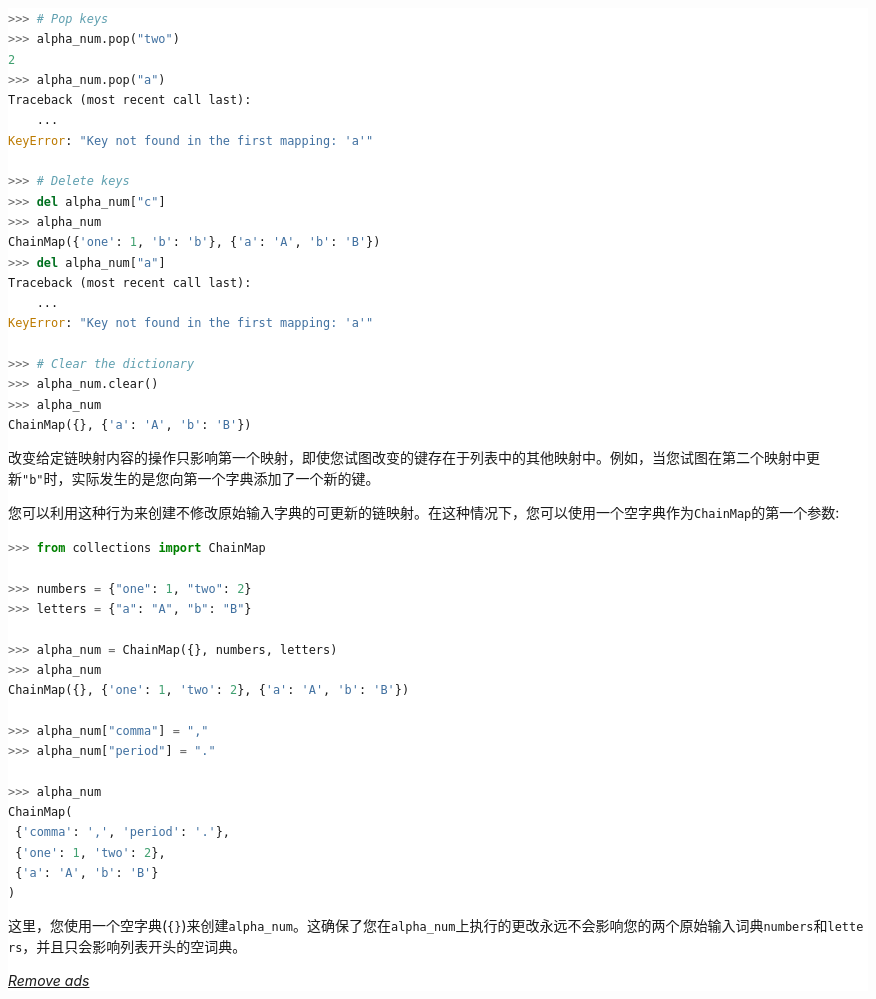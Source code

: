 ```py
>>> # Pop keys
>>> alpha_num.pop("two")
2
>>> alpha_num.pop("a")
Traceback (most recent call last):
    ...
KeyError: "Key not found in the first mapping: 'a'"

>>> # Delete keys
>>> del alpha_num["c"]
>>> alpha_num
ChainMap({'one': 1, 'b': 'b'}, {'a': 'A', 'b': 'B'})
>>> del alpha_num["a"]
Traceback (most recent call last):
    ...
KeyError: "Key not found in the first mapping: 'a'"

>>> # Clear the dictionary
>>> alpha_num.clear()
>>> alpha_num
ChainMap({}, {'a': 'A', 'b': 'B'})
```

改变给定链映射内容的操作只影响第一个映射，即使您试图改变的键存在于列表中的其他映射中。例如，当您试图在第二个映射中更新`"b"`时，实际发生的是您向第一个字典添加了一个新的键。

您可以利用这种行为来创建不修改原始输入字典的可更新的链映射。在这种情况下，您可以使用一个空字典作为`ChainMap`的第一个参数:

>>>

```py
>>> from collections import ChainMap

>>> numbers = {"one": 1, "two": 2}
>>> letters = {"a": "A", "b": "B"}

>>> alpha_num = ChainMap({}, numbers, letters)
>>> alpha_num
ChainMap({}, {'one': 1, 'two': 2}, {'a': 'A', 'b': 'B'})

>>> alpha_num["comma"] = ","
>>> alpha_num["period"] = "."

>>> alpha_num
ChainMap(
 {'comma': ',', 'period': '.'},
 {'one': 1, 'two': 2},
 {'a': 'A', 'b': 'B'}
)
```

这里，您使用一个空字典(`{}`)来创建`alpha_num`。这确保了您在`alpha_num`上执行的更改永远不会影响您的两个原始输入词典`numbers`和`letters`，并且只会影响列表开头的空词典。

[*Remove ads*](/account/join/)
